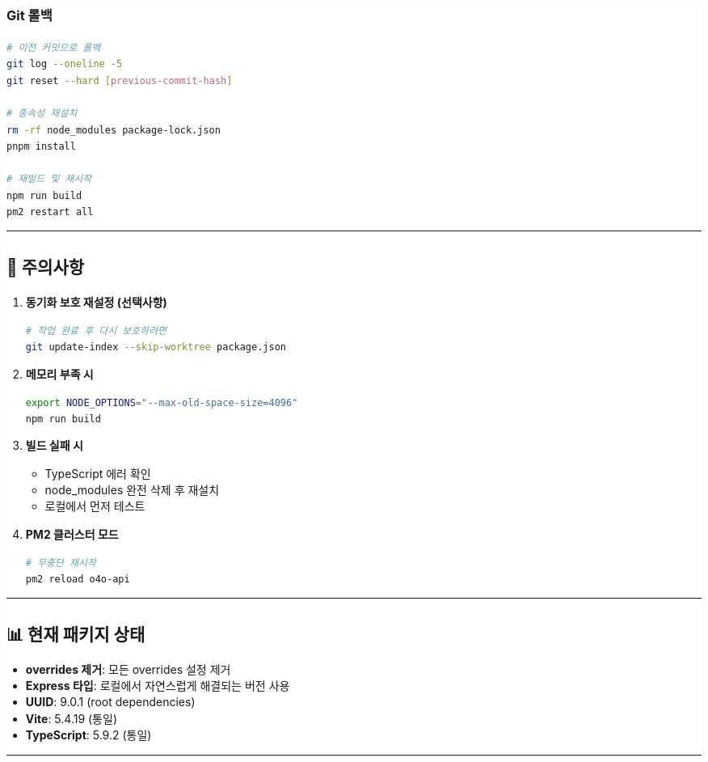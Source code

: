 ### Git 롤백
```bash
# 이전 커밋으로 롤백
git log --oneline -5
git reset --hard [previous-commit-hash]

# 종속성 재설치
rm -rf node_modules package-lock.json
pnpm install

# 재빌드 및 재시작
npm run build
pm2 restart all
```

---

## 📝 주의사항

1. **동기화 보호 재설정 (선택사항)**
   ```bash
   # 작업 완료 후 다시 보호하려면
   git update-index --skip-worktree package.json
   ```

2. **메모리 부족 시**
   ```bash
   export NODE_OPTIONS="--max-old-space-size=4096"
   npm run build
   ```

3. **빌드 실패 시**
   - TypeScript 에러 확인
   - node_modules 완전 삭제 후 재설치
   - 로컬에서 먼저 테스트

4. **PM2 클러스터 모드**
   ```bash
   # 무중단 재시작
   pm2 reload o4o-api
   ```

---

## 📊 현재 패키지 상태

- **overrides 제거**: 모든 overrides 설정 제거
- **Express 타입**: 로컬에서 자연스럽게 해결되는 버전 사용
- **UUID**: 9.0.1 (root dependencies)
- **Vite**: 5.4.19 (통일)
- **TypeScript**: 5.9.2 (통일)

---
